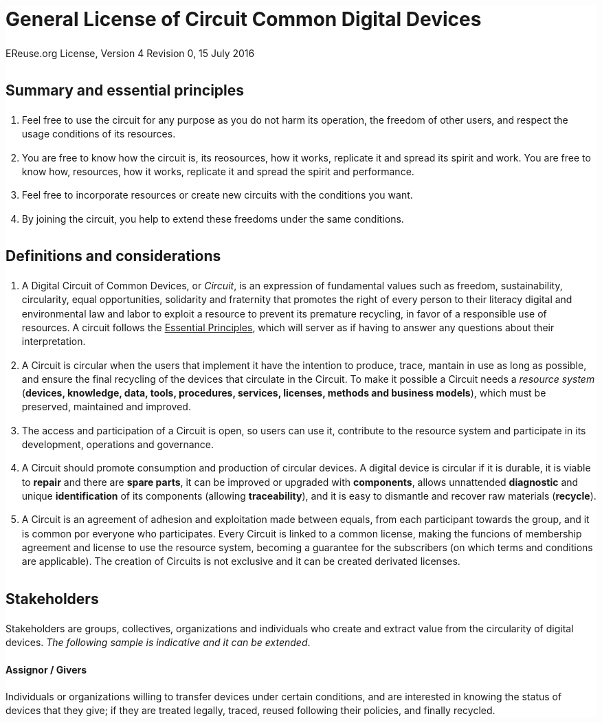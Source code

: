 General License of Circuit Common Digital Devices
============================================================
EReuse.org License, Version 4 Revision 0, 15 July 2016

## Summary and essential principles
1. Feel free to use the circuit for any purpose as you do not harm its operation, the freedom of other users, and respect the usage conditions of its resources.

2. You are free to know how the circuit is, its reosources, how it works, replicate it and spread its spirit and work.
You are free to know how, resources, how it works, replicate it and spread the spirit and performance.

3. Feel free to incorporate resources or create new circuits with the conditions you want.

4. By joining the circuit, you help to extend these freedoms under the same conditions.

## Definitions and considerations

1. A Digital Circuit of Common Devices, or *Circuit*, is an expression of fundamental values ​​such as freedom, sustainability, circularity, equal opportunities, solidarity and fraternity that promotes the right of every person to their literacy digital and environmental law and labor to exploit a resource to prevent its premature recycling, in favor of a responsible use of resources. A circuit follows the [Essential Principles](#summary-and-essential-principles), which will server as if having to answer any questions about their interpretation.

2. A Circuit is circular when the users that implement it have the intention to produce, trace, mantain in use as long as possible, and ensure the final recycling of the devices that circulate in the Circuit. To make it possible a Circuit needs a *resource system* (**devices, knowledge, data, tools, procedures, services, licenses, methods and business models**), which must be preserved, maintained and improved.

3. The access and participation of a Circuit is open, so users can use it, contribute to the resource system and participate in its development, operations and governance.

4. A Circuit should promote consumption and production of circular devices. A digital device is circular if it is durable, it is viable to **repair** and there are **spare parts**, it can be improved or upgraded with **components**, allows unnattended **diagnostic** and unique **identification** of its components (allowing **traceability**), and it is easy to dismantle and recover raw materials (**recycle**).

5. A Circuit is an agreement of adhesion and exploitation made between equals, from each participant towards the group, and it is common por everyone who participates. Every Circuit is linked to a common license, making the funcions of membership agreement and license to use the resource system, becoming a guarantee for the subscribers (on which terms and conditions are applicable). The creation of Circuits is not exclusive and it can be created derivated licenses.

## Stakeholders

Stakeholders are groups, collectives, organizations and individuals who create and extract value from the circularity of digital devices. *The following sample is indicative and it can be extended*.

#### Assignor / Givers
Individuals or organizations willing to transfer devices under certain conditions, and are interested in knowing the status of devices that they give; if they are treated legally, traced, reused following their policies, and finally recycled.

